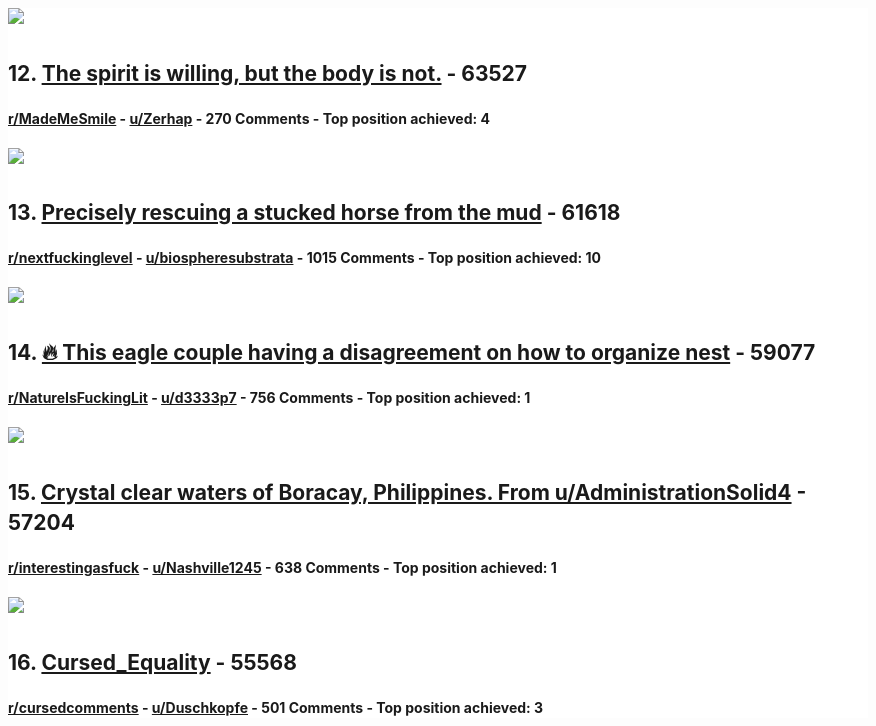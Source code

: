 <a href="https://v.redd.it/l519b87w47z61"><img src="https://b.thumbs.redditmedia.com/GeOEFPqunt6Gb3ROsH_QBocO3u6qhFnJ4k_vL5_aKGY.jpg"></img></a>

## 12. [The spirit is willing, but the body is not.](http://reddit.com/r/MadeMeSmile/comments/nd75qm/the_spirit_is_willing_but_the_body_is_not/) - 63527
#### [r/MadeMeSmile](http://reddit.com/r/MadeMeSmile) - [u/Zerhap](http://reddit.com/u/Zerhap) - 270 Comments - Top position achieved: 4

<a href="https://i.redd.it/vltn2bwvacz61.jpg"><img src="https://b.thumbs.redditmedia.com/nOOXMiizKdMkEY0sI3-boZo5DKDSUx_bLW_qoIpU-6M.jpg"></img></a>

## 13. [Precisely rescuing a stucked horse from the mud](http://reddit.com/r/nextfuckinglevel/comments/ncz2kf/precisely_rescuing_a_stucked_horse_from_the_mud/) - 61618
#### [r/nextfuckinglevel](http://reddit.com/r/nextfuckinglevel) - [u/biospheresubstrata](http://reddit.com/u/biospheresubstrata) - 1015 Comments - Top position achieved: 10

<a href="https://v.redd.it/h2rqzjk0faz61"><img src="https://b.thumbs.redditmedia.com/UZsS6s6Bi-PaVPS2QVXNjK1cxv2mMSBSXaZHzoFpKqU.jpg"></img></a>

## 14. [🔥 This eagle couple having a disagreement on how to organize nest](http://reddit.com/r/NatureIsFuckingLit/comments/nd8jxq/this_eagle_couple_having_a_disagreement_on_how_to/) - 59077
#### [r/NatureIsFuckingLit](http://reddit.com/r/NatureIsFuckingLit) - [u/d3333p7](http://reddit.com/u/d3333p7) - 756 Comments - Top position achieved: 1

<a href="https://v.redd.it/m5qipyzjncz61"><img src="https://b.thumbs.redditmedia.com/4HRCleh0X-lXVxfT6umGwrOnmIJy_y6khf9ChqDSUkQ.jpg"></img></a>

## 15. [Crystal clear waters of Boracay, Philippines. From u/AdministrationSolid4](http://reddit.com/r/interestingasfuck/comments/ncqx3j/crystal_clear_waters_of_boracay_philippines_from/) - 57204
#### [r/interestingasfuck](http://reddit.com/r/interestingasfuck) - [u/Nashville1245](http://reddit.com/u/Nashville1245) - 638 Comments - Top position achieved: 1

<a href="https://i.redd.it/9kikacl8r7z61.jpg"><img src="https://b.thumbs.redditmedia.com/WjJTqBL6vLaew8sOKPbq_o8Dud9Iwu6jyHzN8BR-efU.jpg"></img></a>

## 16. [Cursed_Equality](http://reddit.com/r/cursedcomments/comments/nd77dv/cursed_equality/) - 55568
#### [r/cursedcomments](http://reddit.com/r/cursedcomments) - [u/Duschkopfe](http://reddit.com/u/Duschkopfe) - 501 Comments - Top position achieved: 3
